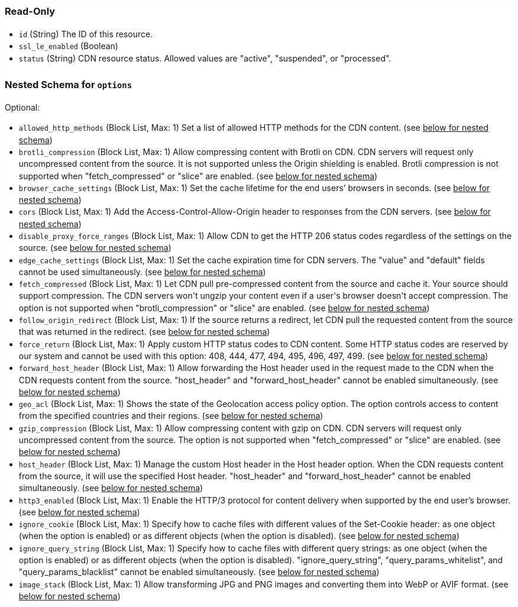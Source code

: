 ### Read-Only

- `id` (String) The ID of this resource.
- `ssl_le_enabled` (Boolean)
- `status` (String) CDN resource status. Allowed values are "active", "suspended", or "processed".

<a id="nestedblock--options"></a>
### Nested Schema for `options`

Optional:

- `allowed_http_methods` (Block List, Max: 1) Set a list of allowed HTTP methods for the CDN content. (see [below for nested schema](#nestedblock--options--allowed_http_methods))
- `brotli_compression` (Block List, Max: 1) Allow compressing content with Brotli on CDN. CDN servers will request only uncompressed content from the source. It is not supported unless the Origin shielding is enabled. Brotli compression is not supported when "fetch_compressed" or "slice" are enabled. (see [below for nested schema](#nestedblock--options--brotli_compression))
- `browser_cache_settings` (Block List, Max: 1) Set the cache lifetime for the end users’ browsers in seconds. (see [below for nested schema](#nestedblock--options--browser_cache_settings))
- `cors` (Block List, Max: 1) Add the Access-Control-Allow-Origin header to responses from the CDN servers. (see [below for nested schema](#nestedblock--options--cors))
- `disable_proxy_force_ranges` (Block List, Max: 1) Allow CDN to get the HTTP 206 status codes regardless of the settings on the source. (see [below for nested schema](#nestedblock--options--disable_proxy_force_ranges))
- `edge_cache_settings` (Block List, Max: 1) Set the cache expiration time for CDN servers. The "value" and "default" fields cannot be used simultaneously. (see [below for nested schema](#nestedblock--options--edge_cache_settings))
- `fetch_compressed` (Block List, Max: 1) Let CDN pull pre-compressed content from the source and cache it. Your source should support compression. The CDN servers won't ungzip your content even if a user's browser doesn't accept compression. The option is not supported when "brotli_compression" or "slice" are enabled. (see [below for nested schema](#nestedblock--options--fetch_compressed))
- `follow_origin_redirect` (Block List, Max: 1) If the source returns a redirect, let CDN pull the requested content from the source that was returned in the redirect. (see [below for nested schema](#nestedblock--options--follow_origin_redirect))
- `force_return` (Block List, Max: 1) Apply custom HTTP status codes to CDN content. Some HTTP status codes are reserved by our system and cannot be used with this option: 408, 444, 477, 494, 495, 496, 497, 499. (see [below for nested schema](#nestedblock--options--force_return))
- `forward_host_header` (Block List, Max: 1) Allow forwarding the Host header used in the request made to the CDN when the CDN requests content from the source. "host_header" and "forward_host_header" cannot be enabled simultaneously. (see [below for nested schema](#nestedblock--options--forward_host_header))
- `geo_acl` (Block List, Max: 1) Shows the state of the Geolocation access policy option. The option controls access to content from the specified countries and their regions. (see [below for nested schema](#nestedblock--options--geo_acl))
- `gzip_compression` (Block List, Max: 1) Allow compressing content with gzip on CDN. CDN servers will request only uncompressed content from the source. The option is not supported when "fetch_compressed" or "slice" are enabled. (see [below for nested schema](#nestedblock--options--gzip_compression))
- `host_header` (Block List, Max: 1) Manage the custom Host header in the Host header option. When the CDN requests content from the source, it will use the specified Host header. "host_header" and "forward_host_header" cannot be enabled simultaneously. (see [below for nested schema](#nestedblock--options--host_header))
- `http3_enabled` (Block List, Max: 1) Enable the HTTP/3 protocol for content delivery when supported by the end user’s browser. (see [below for nested schema](#nestedblock--options--http3_enabled))
- `ignore_cookie` (Block List, Max: 1) Specify how to cache files with different values of the Set-Cookie header: as one object (when the option is enabled) or as different objects (when the option is disabled). (see [below for nested schema](#nestedblock--options--ignore_cookie))
- `ignore_query_string` (Block List, Max: 1) Specify how to cache files with different query strings: as one object (when the option is enabled) or as different objects (when the option is disabled). "ignore_query_string", "query_params_whitelist", and "query_params_blacklist" cannot be enabled simultaneously. (see [below for nested schema](#nestedblock--options--ignore_query_string))
- `image_stack` (Block List, Max: 1) Allow transforming JPG and PNG images and converting them into WebP or AVIF format. (see [below for nested schema](#nestedblock--options--image_stack))